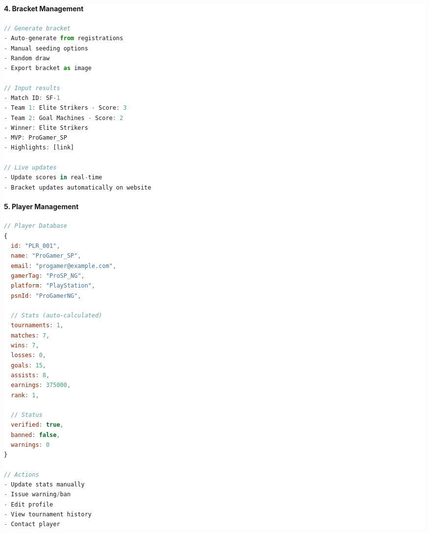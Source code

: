 #### **4. Bracket Management**
```javascript
// Generate bracket
- Auto-generate from registrations
- Manual seeding options
- Random draw
- Export bracket as image

// Input results
- Match ID: SF-1
- Team 1: Elite Strikers - Score: 3
- Team 2: Goal Machines - Score: 2
- Winner: Elite Strikers
- MVP: ProGamer_SP
- Highlights: [link]

// Live updates
- Update scores in real-time
- Bracket updates automatically on website
```

#### **5. Player Management**
```javascript
// Player Database
{
  id: "PLR_001",
  name: "ProGamer_SP",
  email: "progamer@example.com",
  gamerTag: "ProSP_NG",
  platform: "PlayStation",
  psnId: "ProGamerNG",
  
  // Stats (auto-calculated)
  tournaments: 1,
  matches: 7,
  wins: 7,
  losses: 0,
  goals: 15,
  assists: 8,
  earnings: 375000,
  rank: 1,
  
  // Status
  verified: true,
  banned: false,
  warnings: 0
}

// Actions
- Update stats manually
- Issue warning/ban
- Edit profile
- View tournament history
- Contact player
```
